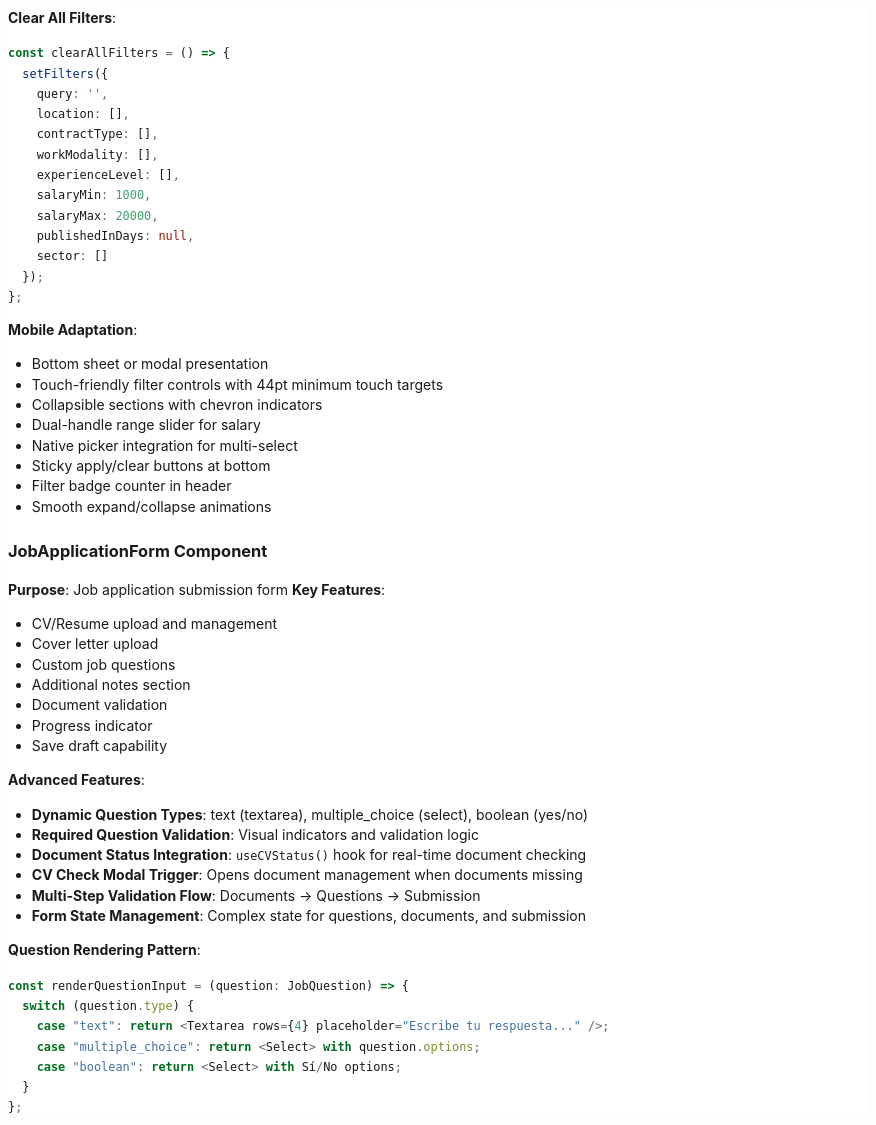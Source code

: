 **Clear All Filters**:
```typescript
const clearAllFilters = () => {
  setFilters({
    query: '',
    location: [],
    contractType: [],
    workModality: [],
    experienceLevel: [],
    salaryMin: 1000,
    salaryMax: 20000,
    publishedInDays: null,
    sector: []
  });
};
```

**Mobile Adaptation**:
- Bottom sheet or modal presentation
- Touch-friendly filter controls with 44pt minimum touch targets
- Collapsible sections with chevron indicators
- Dual-handle range slider for salary
- Native picker integration for multi-select
- Sticky apply/clear buttons at bottom
- Filter badge counter in header
- Smooth expand/collapse animations

### JobApplicationForm Component
**Purpose**: Job application submission form
**Key Features**:
- CV/Resume upload and management
- Cover letter upload
- Custom job questions
- Additional notes section
- Document validation
- Progress indicator
- Save draft capability

**Advanced Features**:
- **Dynamic Question Types**: text (textarea), multiple_choice (select), boolean (yes/no)
- **Required Question Validation**: Visual indicators and validation logic
- **Document Status Integration**: `useCVStatus()` hook for real-time document checking
- **CV Check Modal Trigger**: Opens document management when documents missing
- **Multi-Step Validation Flow**: Documents → Questions → Submission
- **Form State Management**: Complex state for questions, documents, and submission

**Question Rendering Pattern**:
```typescript
const renderQuestionInput = (question: JobQuestion) => {
  switch (question.type) {
    case "text": return <Textarea rows={4} placeholder="Escribe tu respuesta..." />;
    case "multiple_choice": return <Select> with question.options;
    case "boolean": return <Select> with Sí/No options;
  }
};
```
